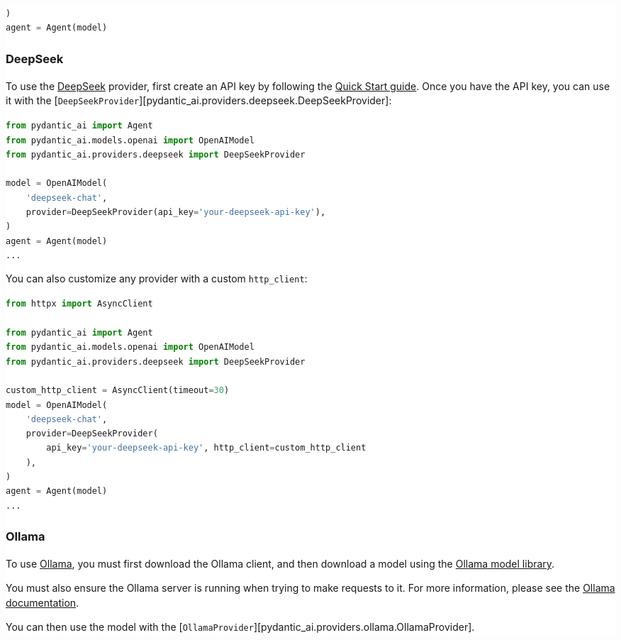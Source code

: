 ```py
)
agent = Agent(model)
```

### DeepSeek

To use the [DeepSeek](https://deepseek.com) provider, first create an API key by following the [Quick Start guide](https://api-docs.deepseek.com/).
Once you have the API key, you can use it with the [`DeepSeekProvider`][pydantic_ai.providers.deepseek.DeepSeekProvider]:

```python
from pydantic_ai import Agent
from pydantic_ai.models.openai import OpenAIModel
from pydantic_ai.providers.deepseek import DeepSeekProvider

model = OpenAIModel(
    'deepseek-chat',
    provider=DeepSeekProvider(api_key='your-deepseek-api-key'),
)
agent = Agent(model)
...
```

You can also customize any provider with a custom `http_client`:

```python
from httpx import AsyncClient

from pydantic_ai import Agent
from pydantic_ai.models.openai import OpenAIModel
from pydantic_ai.providers.deepseek import DeepSeekProvider

custom_http_client = AsyncClient(timeout=30)
model = OpenAIModel(
    'deepseek-chat',
    provider=DeepSeekProvider(
        api_key='your-deepseek-api-key', http_client=custom_http_client
    ),
)
agent = Agent(model)
...
```

### Ollama

To use [Ollama](https://ollama.com/), you must first download the Ollama client, and then download a model using the [Ollama model library](https://ollama.com/library).

You must also ensure the Ollama server is running when trying to make requests to it. For more information, please see the [Ollama documentation](https://github.com/ollama/ollama/tree/main/docs).

You can then use the model with the [`OllamaProvider`][pydantic_ai.providers.ollama.OllamaProvider].
